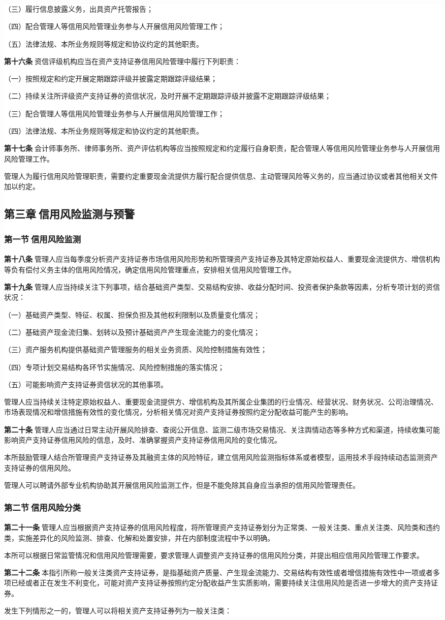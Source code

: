 （三）履行信息披露义务，出具资产托管报告；

（四）配合管理人等信用风险管理业务参与人开展信用风险管理工作；

（五）法律法规、本所业务规则等规定和协议约定的其他职责。

**第十六条** 资信评级机构应当在资产支持证券信用风险管理中履行下列职责：

（一）按照规定和约定开展定期跟踪评级并披露定期跟踪评级结果；

（二）持续关注所评级资产支持证券的资信状况，及时开展不定期跟踪评级并披露不定期跟踪评级结果；

（三）配合管理人等信用风险管理业务参与人开展信用风险管理工作；

（四）法律法规、本所业务规则等规定和协议约定的其他职责。

**第十七条** 会计师事务所、律师事务所、资产评估机构等应当按照规定和约定履行自身职责，配合管理人等信用风险管理业务参与人开展信用风险管理工作。

管理人为履行信用风险管理职责，需要约定重要现金流提供方履行配合提供信息、主动管理风险等义务的，应当通过协议或者其他相关文件加以约定。

## 第三章 信用风险监测与预警

### 第一节 信用风险监测

**第十八条** 管理人应当每季度分析资产支持证券市场信用风险形势和所管理资产支持证券及其特定原始权益人、重要现金流提供方、增信机构等负有偿付义务主体的信用风险情况，确定信用风险管理重点，安排相关信用风险管理工作。

**第十九条** 管理人应当持续关注下列事项，结合基础资产类型、交易结构安排、收益分配时间、投资者保护条款等因素，分析专项计划的资信状况：

（一）基础资产类型、特征、权属、担保负担及其他权利限制以及质量变化情况；

（二）基础资产现金流归集、划转以及预计基础资产产生现金流能力的变化情况；

（三）资产服务机构提供基础资产管理服务的相关业务资质、风险控制措施有效性；

（四）专项计划交易结构各环节实施情况、风险控制措施的落实情况；

（五）可能影响资产支持证券资信状况的其他事项。

管理人应当持续关注特定原始权益人、重要现金流提供方、增信机构及其所属企业集团的行业情况、经营状况、财务状况、公司治理情况、市场表现情况和增信措施有效性的变化情况，分析相关情况对资产支持证券按照约定分配收益可能产生的影响。

**第二十条** 管理人应当通过日常主动开展风险排查、查阅公开信息、监测二级市场交易情况、关注舆情动态等多种方式和渠道，持续收集可能影响资产支持证券信用风险的信息，及时、准确掌握资产支持证券信用风险的变化情况。

本所鼓励管理人结合所管理资产支持证券及其融资主体的风险特征，建立信用风险监测指标体系或者模型，运用技术手段持续动态监测资产支持证券的信用风险。

管理人可以聘请外部专业机构协助其开展信用风险监测工作，但是不能免除其自身应当承担的信用风险管理责任。

### 第二节 信用风险分类

**第二十一条** 管理人应当根据资产支持证券的信用风险程度，将所管理资产支持证券划分为正常类、一般关注类、重点关注类、风险类和违约类，实施差异化的风险监测、排查、化解和处置安排，并在内部制度流程中予以明确。

本所可以根据日常监管情况和信用风险管理需要，要求管理人调整资产支持证券的信用风险分类，并提出相应信用风险管理工作要求。

**第二十二条** 本指引所称一般关注类资产支持证券，是指基础资产质量、产生现金流能力、交易结构有效性或者增信措施有效性中一项或者多项已经或者正在发生不利变化，可能对资产支持证券按照约定分配收益产生实质影响，需要持续关注信用风险是否进一步增大的资产支持证券。

发生下列情形之一的，管理人可以将相关资产支持证券列为一般关注类：
